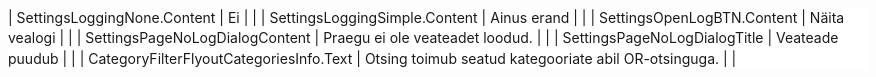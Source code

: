| SettingsLoggingNone.Content                                        | Ei                                                                                                                                                                                                                                                                                                                                                                                                                                                                                                                                                                                                                                                                                                                                                                                                                       |                |
| SettingsLoggingSimple.Content                                      | Ainus erand                                                                                                                                                                                                                                                                                                                                                                                                                                                                                                                                                                                                                                                                                                                                                                                                              |                |
| SettingsOpenLogBTN.Content                                         | Näita vealogi                                                                                                                                                                                                                                                                                                                                                                                                                                                                                                                                                                                                                                                                                                                                                                                                            |                |
| SettingsPageNoLogDialogContent                                     | Praegu ei ole veateadet loodud.                                                                                                                                                                                                                                                                                                                                                                                                                                                                                                                                                                                                                                                                                                                                                                                          |                |
| SettingsPageNoLogDialogTitle                                       | Veateade puudub                                                                                                                                                                                                                                                                                                                                                                                                                                                                                                                                                                                                                                                                                                                                                                                                          |                |
| CategoryFilterFlyoutCategoriesInfo.Text                            | Otsing toimub seatud kategooriate abil OR-otsinguga.                                                                                                                                                                                                                                                                                                                                                                                                                                                                                                                                                                                                                                                                                                                                                                     |                |
